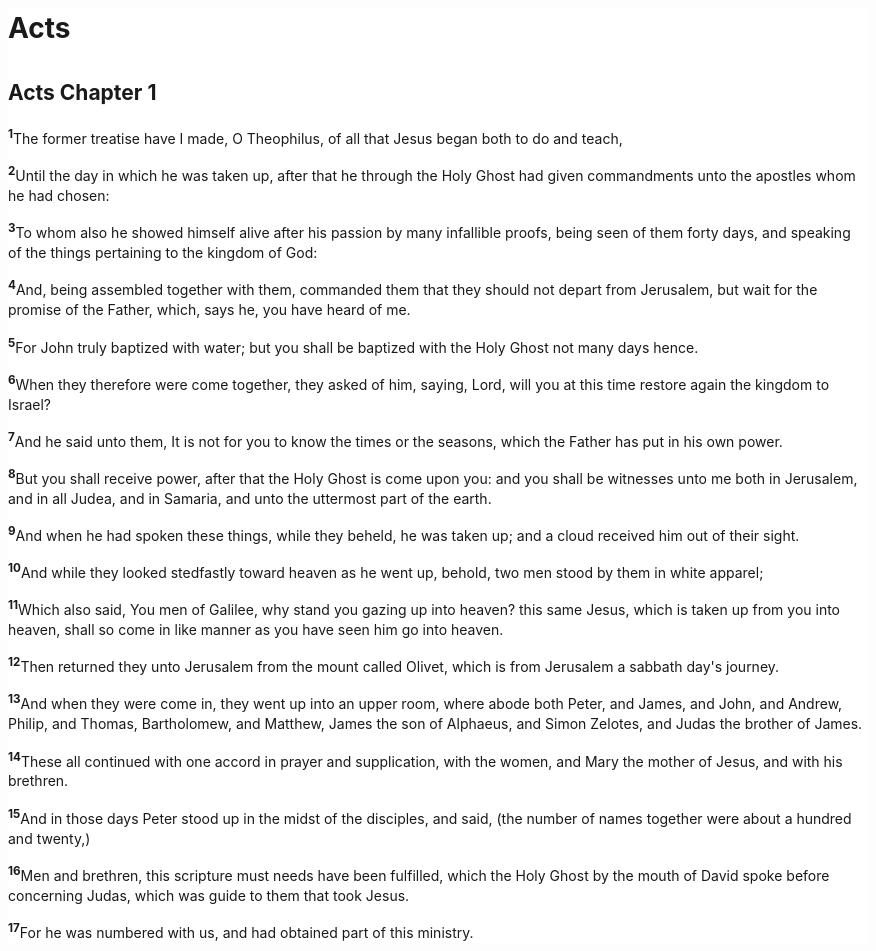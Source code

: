
# Acts

## Acts Chapter 1

<sup>**1**</sup>The former treatise have I made, O Theophilus, of all that Jesus began both to do and teach,

<sup>**2**</sup>Until the day in which he was taken up, after that he through the Holy Ghost had given commandments unto the apostles whom he had chosen:

<sup>**3**</sup>To whom also he showed himself alive after his passion by many infallible proofs, being seen of them forty days, and speaking of the things pertaining to the kingdom of God:

<sup>**4**</sup>And, being assembled together with them, commanded them that they should not depart from Jerusalem, but wait for the promise of the Father, which, says he, you have heard of me.

<sup>**5**</sup>For John truly baptized with water; but you shall be baptized with the Holy Ghost not many days hence.

<sup>**6**</sup>When they therefore were come together, they asked of him, saying, Lord, will you at this time restore again the kingdom to Israel?

<sup>**7**</sup>And he said unto them, It is not for you to know the times or the seasons, which the Father has put in his own power.

<sup>**8**</sup>But you shall receive power, after that the Holy Ghost is come upon you: and you shall be witnesses unto me both in Jerusalem, and in all Judea, and in Samaria, and unto the uttermost part of the earth.

<sup>**9**</sup>And when he had spoken these things, while they beheld, he was taken up; and a cloud received him out of their sight.

<sup>**10**</sup>And while they looked stedfastly toward heaven as he went up, behold, two men stood by them in white apparel;

<sup>**11**</sup>Which also said, You men of Galilee, why stand you gazing up into heaven? this same Jesus, which is taken up from you into heaven, shall so come in like manner as you have seen him go into heaven.

<sup>**12**</sup>Then returned they unto Jerusalem from the mount called Olivet, which is from Jerusalem a sabbath day's journey.

<sup>**13**</sup>And when they were come in, they went up into an upper room, where abode both Peter, and James, and John, and Andrew, Philip, and Thomas, Bartholomew, and Matthew, James the son of Alphaeus, and Simon Zelotes, and Judas the brother of James.

<sup>**14**</sup>These all continued with one accord in prayer and supplication, with the women, and Mary the mother of Jesus, and with his brethren.

<sup>**15**</sup>And in those days Peter stood up in the midst of the disciples, and said, (the number of names together were about a hundred and twenty,)

<sup>**16**</sup>Men and brethren, this scripture must needs have been fulfilled, which the Holy Ghost by the mouth of David spoke before concerning Judas, which was guide to them that took Jesus.

<sup>**17**</sup>For he was numbered with us, and had obtained part of this ministry.
